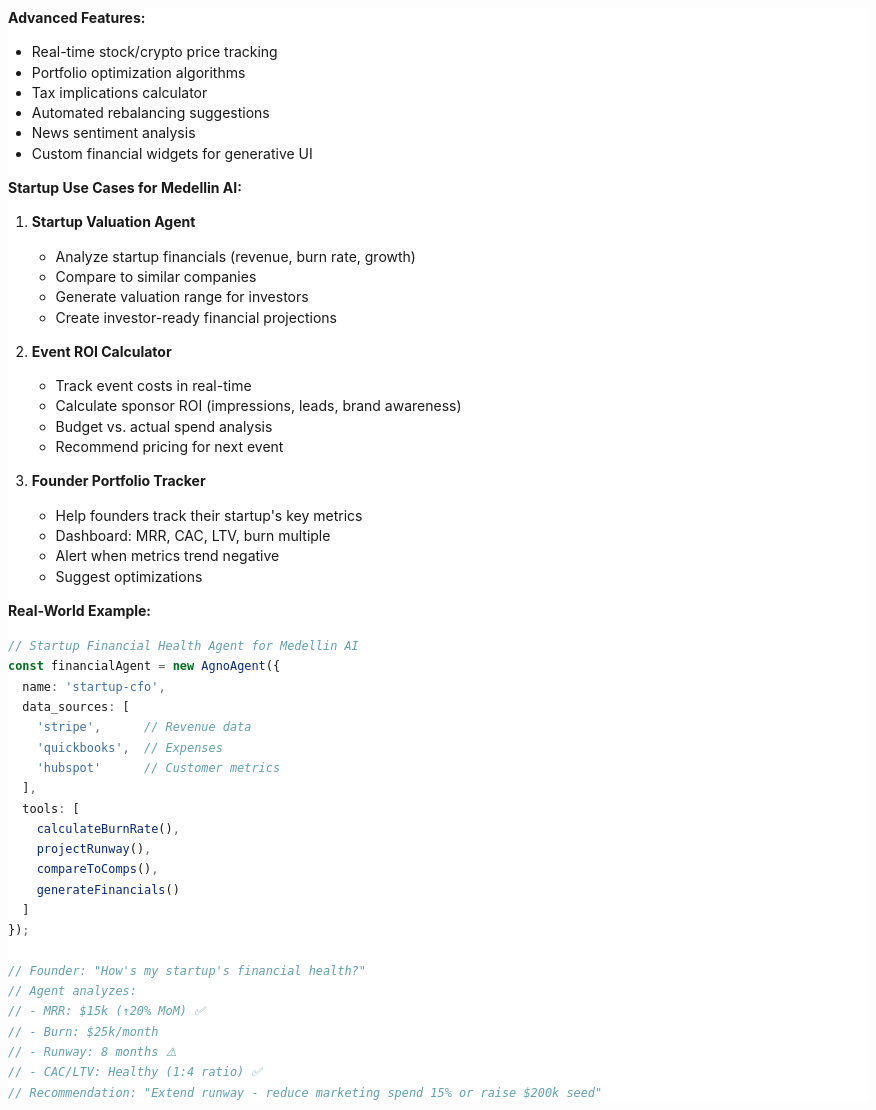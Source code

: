 **Advanced Features:**
- Real-time stock/crypto price tracking
- Portfolio optimization algorithms
- Tax implications calculator
- Automated rebalancing suggestions
- News sentiment analysis
- Custom financial widgets for generative UI

**Startup Use Cases for Medellin AI:**

1. **Startup Valuation Agent**
   - Analyze startup financials (revenue, burn rate, growth)
   - Compare to similar companies
   - Generate valuation range for investors
   - Create investor-ready financial projections

2. **Event ROI Calculator**
   - Track event costs in real-time
   - Calculate sponsor ROI (impressions, leads, brand awareness)
   - Budget vs. actual spend analysis
   - Recommend pricing for next event

3. **Founder Portfolio Tracker**
   - Help founders track their startup's key metrics
   - Dashboard: MRR, CAC, LTV, burn multiple
   - Alert when metrics trend negative
   - Suggest optimizations

**Real-World Example:**
```typescript
// Startup Financial Health Agent for Medellin AI
const financialAgent = new AgnoAgent({
  name: 'startup-cfо',
  data_sources: [
    'stripe',      // Revenue data
    'quickbooks',  // Expenses
    'hubspot'      // Customer metrics
  ],
  tools: [
    calculateBurnRate(),
    projectRunway(),
    compareToComps(),
    generateFinancials()
  ]
});

// Founder: "How's my startup's financial health?"
// Agent analyzes:
// - MRR: $15k (↑20% MoM) ✅
// - Burn: $25k/month
// - Runway: 8 months ⚠️
// - CAC/LTV: Healthy (1:4 ratio) ✅
// Recommendation: "Extend runway - reduce marketing spend 15% or raise $200k seed"
```
